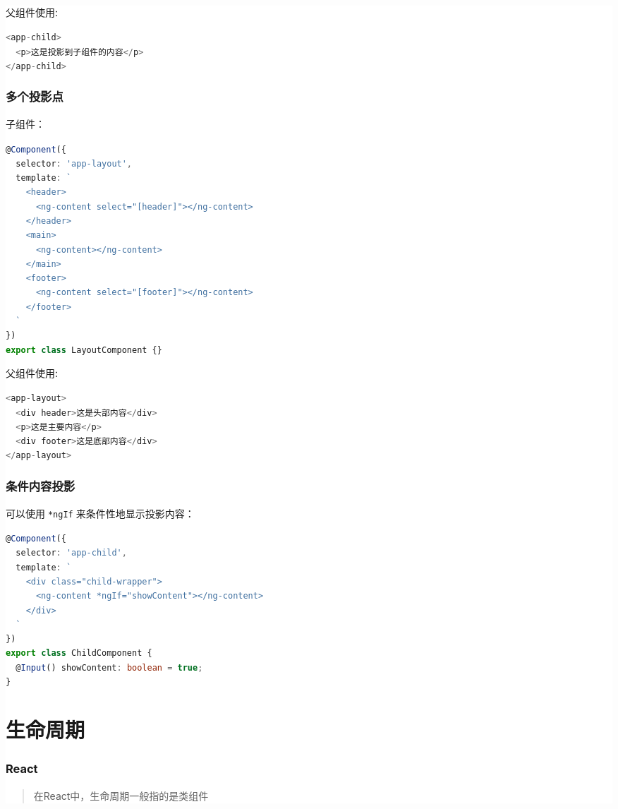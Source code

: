 父组件使用:
```ts
<app-child>
  <p>这是投影到子组件的内容</p>
</app-child>
```
### 多个投影点
子组件：
```typescript
@Component({
  selector: 'app-layout',
  template: `
    <header>
      <ng-content select="[header]"></ng-content>
    </header>
    <main>
      <ng-content></ng-content>
    </main>
    <footer>
      <ng-content select="[footer]"></ng-content>
    </footer>
  `
})
export class LayoutComponent {}
```

父组件使用:
```ts
<app-layout>
  <div header>这是头部内容</div>
  <p>这是主要内容</p>
  <div footer>这是底部内容</div>
</app-layout>
```
### 条件内容投影
可以使用 `*ngIf` 来条件性地显示投影内容：
```typescript
@Component({
  selector: 'app-child',
  template: `
    <div class="child-wrapper">
      <ng-content *ngIf="showContent"></ng-content>
    </div>
  `
})
export class ChildComponent {
  @Input() showContent: boolean = true;
}
```

# 生命周期
### React
> 在React中，生命周期一般指的是类组件
